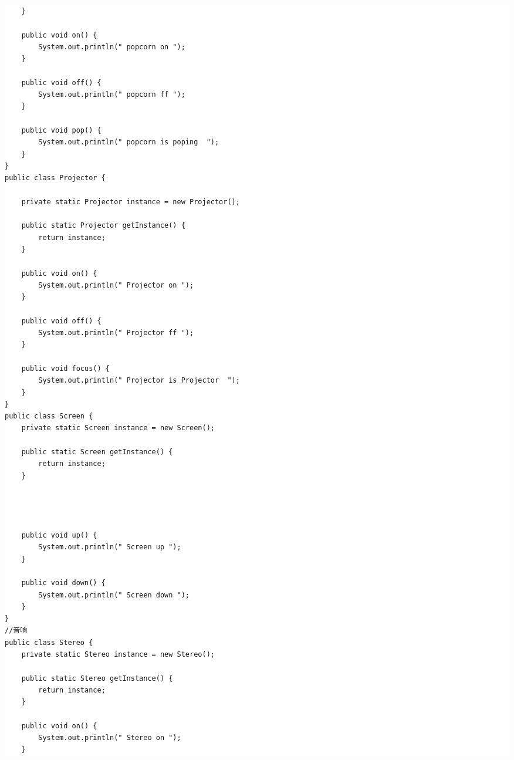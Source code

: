 ```
    }

    public void on() {
        System.out.println(" popcorn on ");
    }

    public void off() {
        System.out.println(" popcorn ff ");
    }

    public void pop() {
        System.out.println(" popcorn is poping  ");
    }
}
public class Projector {

    private static Projector instance = new Projector();

    public static Projector getInstance() {
        return instance;
    }

    public void on() {
        System.out.println(" Projector on ");
    }

    public void off() {
        System.out.println(" Projector ff ");
    }

    public void focus() {
        System.out.println(" Projector is Projector  ");
    }
}
public class Screen {
    private static Screen instance = new Screen();

    public static Screen getInstance() {
        return instance;
    }




    public void up() {
        System.out.println(" Screen up ");
    }

    public void down() {
        System.out.println(" Screen down ");
    }
}
//音响
public class Stereo {
    private static Stereo instance = new Stereo();

    public static Stereo getInstance() {
        return instance;
    }

    public void on() {
        System.out.println(" Stereo on ");
    }
```